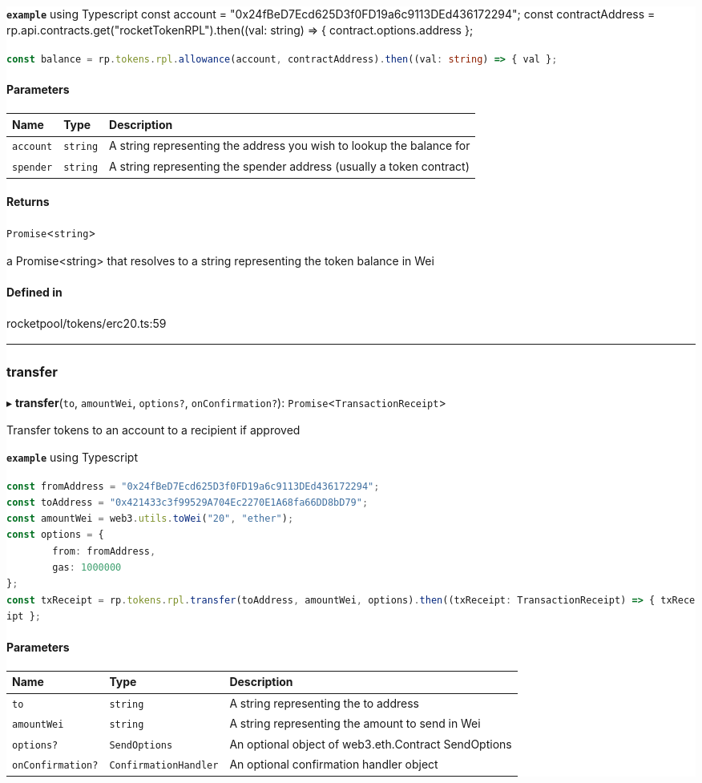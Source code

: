 **`example`** using Typescript
const account = "0x24fBeD7Ecd625D3f0FD19a6c9113DEd436172294";
const contractAddress = rp.api.contracts.get("rocketTokenRPL").then((val: string) => { contract.options.address };

```ts
const balance = rp.tokens.rpl.allowance(account, contractAddress).then((val: string) => { val };
```

#### Parameters

| Name      | Type     | Description                                                          |
| :-------- | :------- | :------------------------------------------------------------------- |
| `account` | `string` | A string representing the address you wish to lookup the balance for |
| `spender` | `string` | A string representing the spender address (usually a token contract) |

#### Returns

`Promise`<`string`\>

a Promise<string\> that resolves to a string representing the token balance in Wei

#### Defined in

rocketpool/tokens/erc20.ts:59

---

### transfer

▸ **transfer**(`to`, `amountWei`, `options?`, `onConfirmation?`): `Promise`<`TransactionReceipt`\>

Transfer tokens to an account to a recipient if approved

**`example`** using Typescript

```ts
const fromAddress = "0x24fBeD7Ecd625D3f0FD19a6c9113DEd436172294";
const toAddress = "0x421433c3f99529A704Ec2270E1A68fa66DD8bD79";
const amountWei = web3.utils.toWei("20", "ether");
const options = {
		from: fromAddress,
		gas: 1000000
};
const txReceipt = rp.tokens.rpl.transfer(toAddress, amountWei, options).then((txReceipt: TransactionReceipt) => { txReceipt };
```

#### Parameters

| Name              | Type                  | Description                                         |
| :---------------- | :-------------------- | :-------------------------------------------------- |
| `to`              | `string`              | A string representing the to address                |
| `amountWei`       | `string`              | A string representing the amount to send in Wei     |
| `options?`        | `SendOptions`         | An optional object of web3.eth.Contract SendOptions |
| `onConfirmation?` | `ConfirmationHandler` | An optional confirmation handler object             |
